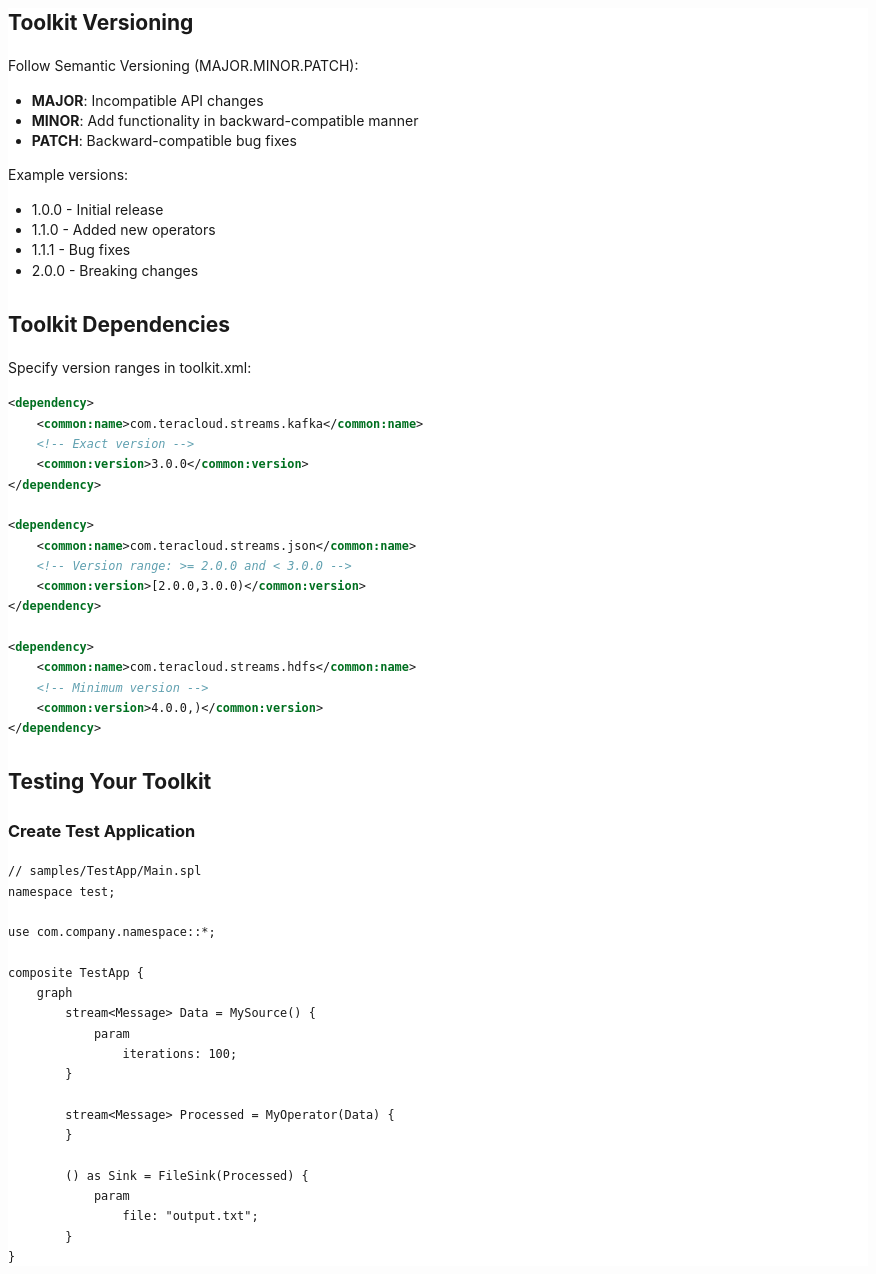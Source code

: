 ## Toolkit Versioning

Follow Semantic Versioning (MAJOR.MINOR.PATCH):
- **MAJOR**: Incompatible API changes
- **MINOR**: Add functionality in backward-compatible manner
- **PATCH**: Backward-compatible bug fixes

Example versions:
- 1.0.0 - Initial release
- 1.1.0 - Added new operators
- 1.1.1 - Bug fixes
- 2.0.0 - Breaking changes

## Toolkit Dependencies

Specify version ranges in toolkit.xml:
```xml
<dependency>
    <common:name>com.teracloud.streams.kafka</common:name>
    <!-- Exact version -->
    <common:version>3.0.0</common:version>
</dependency>

<dependency>
    <common:name>com.teracloud.streams.json</common:name>
    <!-- Version range: >= 2.0.0 and < 3.0.0 -->
    <common:version>[2.0.0,3.0.0)</common:version>
</dependency>

<dependency>
    <common:name>com.teracloud.streams.hdfs</common:name>
    <!-- Minimum version -->
    <common:version>4.0.0,)</common:version>
</dependency>
```

## Testing Your Toolkit

### Create Test Application
```spl
// samples/TestApp/Main.spl
namespace test;

use com.company.namespace::*;

composite TestApp {
    graph
        stream<Message> Data = MySource() {
            param
                iterations: 100;
        }

        stream<Message> Processed = MyOperator(Data) {
        }

        () as Sink = FileSink(Processed) {
            param
                file: "output.txt";
        }
}
```
